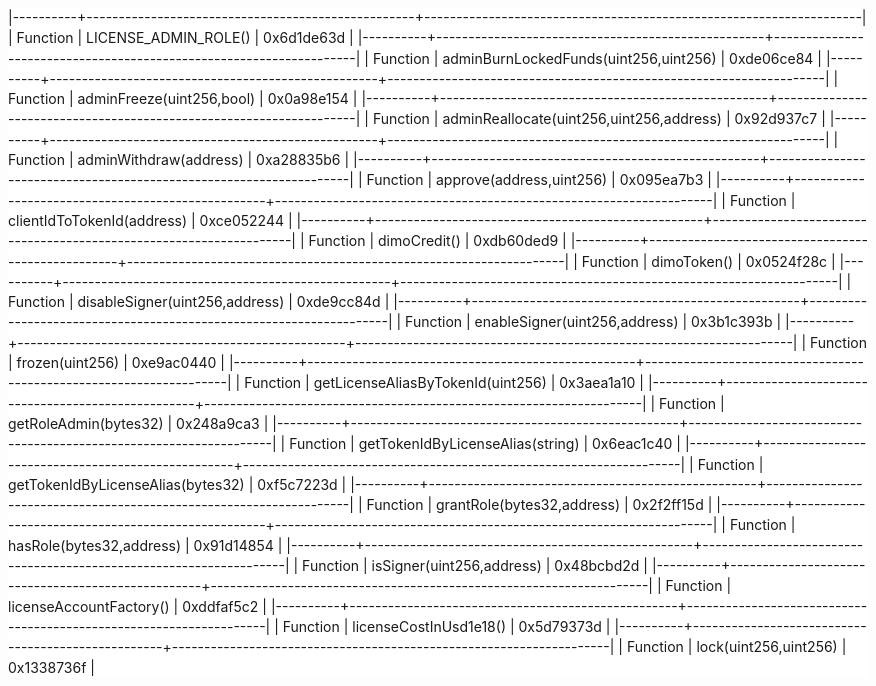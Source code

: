 |----------+---------------------------------------------------+--------------------------------------------------------------------|
| Function | LICENSE_ADMIN_ROLE()                              | 0x6d1de63d                                                         |
|----------+---------------------------------------------------+--------------------------------------------------------------------|
| Function | adminBurnLockedFunds(uint256,uint256)             | 0xde06ce84                                                         |
|----------+---------------------------------------------------+--------------------------------------------------------------------|
| Function | adminFreeze(uint256,bool)                         | 0x0a98e154                                                         |
|----------+---------------------------------------------------+--------------------------------------------------------------------|
| Function | adminReallocate(uint256,uint256,address)          | 0x92d937c7                                                         |
|----------+---------------------------------------------------+--------------------------------------------------------------------|
| Function | adminWithdraw(address)                            | 0xa28835b6                                                         |
|----------+---------------------------------------------------+--------------------------------------------------------------------|
| Function | approve(address,uint256)                          | 0x095ea7b3                                                         |
|----------+---------------------------------------------------+--------------------------------------------------------------------|
| Function | clientIdToTokenId(address)                        | 0xce052244                                                         |
|----------+---------------------------------------------------+--------------------------------------------------------------------|
| Function | dimoCredit()                                      | 0xdb60ded9                                                         |
|----------+---------------------------------------------------+--------------------------------------------------------------------|
| Function | dimoToken()                                       | 0x0524f28c                                                         |
|----------+---------------------------------------------------+--------------------------------------------------------------------|
| Function | disableSigner(uint256,address)                    | 0xde9cc84d                                                         |
|----------+---------------------------------------------------+--------------------------------------------------------------------|
| Function | enableSigner(uint256,address)                     | 0x3b1c393b                                                         |
|----------+---------------------------------------------------+--------------------------------------------------------------------|
| Function | frozen(uint256)                                   | 0xe9ac0440                                                         |
|----------+---------------------------------------------------+--------------------------------------------------------------------|
| Function | getLicenseAliasByTokenId(uint256)                 | 0x3aea1a10                                                         |
|----------+---------------------------------------------------+--------------------------------------------------------------------|
| Function | getRoleAdmin(bytes32)                             | 0x248a9ca3                                                         |
|----------+---------------------------------------------------+--------------------------------------------------------------------|
| Function | getTokenIdByLicenseAlias(string)                  | 0x6eac1c40                                                         |
|----------+---------------------------------------------------+--------------------------------------------------------------------|
| Function | getTokenIdByLicenseAlias(bytes32)                 | 0xf5c7223d                                                         |
|----------+---------------------------------------------------+--------------------------------------------------------------------|
| Function | grantRole(bytes32,address)                        | 0x2f2ff15d                                                         |
|----------+---------------------------------------------------+--------------------------------------------------------------------|
| Function | hasRole(bytes32,address)                          | 0x91d14854                                                         |
|----------+---------------------------------------------------+--------------------------------------------------------------------|
| Function | isSigner(uint256,address)                         | 0x48bcbd2d                                                         |
|----------+---------------------------------------------------+--------------------------------------------------------------------|
| Function | licenseAccountFactory()                           | 0xddfaf5c2                                                         |
|----------+---------------------------------------------------+--------------------------------------------------------------------|
| Function | licenseCostInUsd1e18()                            | 0x5d79373d                                                         |
|----------+---------------------------------------------------+--------------------------------------------------------------------|
| Function | lock(uint256,uint256)                             | 0x1338736f                                                         |